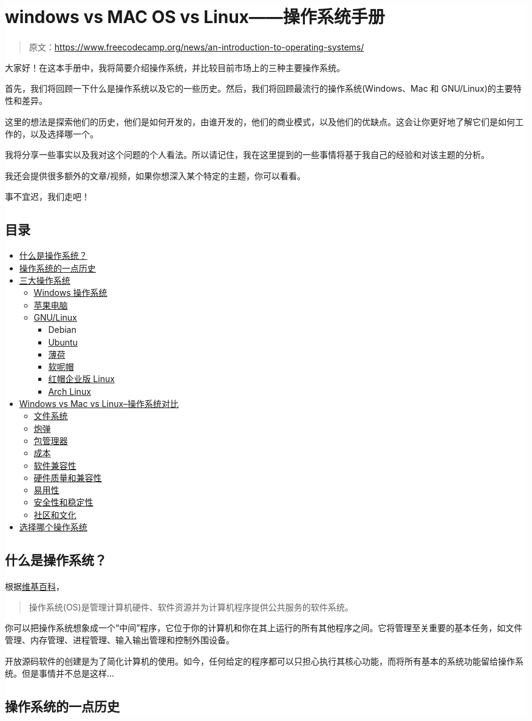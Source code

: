 # windows vs MAC OS vs Linux——操作系统手册

> 原文：<https://www.freecodecamp.org/news/an-introduction-to-operating-systems/>

大家好！在这本手册中，我将简要介绍操作系统，并比较目前市场上的三种主要操作系统。

首先，我们将回顾一下什么是操作系统以及它的一些历史。然后，我们将回顾最流行的操作系统(Windows、Mac 和 GNU/Linux)的主要特性和差异。

这里的想法是探索他们的历史，他们是如何开发的，由谁开发的，他们的商业模式，以及他们的优缺点。这会让你更好地了解它们是如何工作的，以及选择哪一个。

我将分享一些事实以及我对这个问题的个人看法。所以请记住，我在这里提到的一些事情将基于我自己的经验和对该主题的分析。

我还会提供很多额外的文章/视频，如果你想深入某个特定的主题，你可以看看。

事不宜迟，我们走吧！

## 目录

*   [什么是操作系统？](#whatisanoperatingsystem)
*   [操作系统的一点历史](#abitofhistoryofoperatingsystems)
*   [三大操作系统](#thethreemainoss)
    *   [Windows 操作系统](#windowsoperatingsystem)
    *   [苹果电脑](#macos)
    *   [GNU/Linux](#gnulinux)
        *   Debian
        *   [Ubuntu](#ubuntu)
        *   [薄荷](#mint)
        *   [软呢帽](#fedora)
        *   [红帽企业版 Linux](#redhatenterpriselinux)
        *   [Arch Linux](#archlinux)
*   [Windows vs Mac vs Linux–操作系统对比](#windowsvsmacvslinuxoscomparison)
    *   [文件系统](#filesystems)
    *   [炮弹](#shells)
    *   [包管理器](#packagemanagers)
    *   [成本](#cost)
    *   [软件兼容性](#softwarecompatibility)
    *   [硬件质量和兼容性](#hardwarequalityandcompatibility)
    *   [易用性](#easeofuse)
    *   [安全性和稳定性](#securityandstability)
    *   [社区和文化](#communityandculture)
*   [选择哪个操作系统](#whichoperatingsystemtochoose)

## 什么是操作系统？

根据[维基百科](https://en.wikipedia.org/wiki/Operating_system#Examples)，

> 操作系统(OS)是管理计算机硬件、软件资源并为计算机程序提供公共服务的软件系统。

你可以把操作系统想象成一个“中间”程序，它位于你的计算机和你在其上运行的所有其他程序之间。它将管理至关重要的基本任务，如文件管理、内存管理、进程管理、输入输出管理和控制外围设备。

开放源码软件的创建是为了简化计算机的使用。如今，任何给定的程序都可以只担心执行其核心功能，而将所有基本的系统功能留给操作系统。但是事情并不总是这样...

## 操作系统的一点历史
